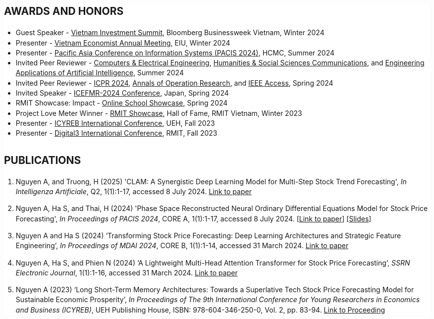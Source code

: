 
## AWARDS AND HONORS  
- Guest Speaker - <a href="https://www.youtube.com/watch?v=NpaL905OaVQ" target="_blank">Vietnam Investment Summit</a>, Bloomberg Businessweek Vietnam, Winter 2024
- Presenter - <a href="https://drive.google.com/drive/folders/1NHry92Fat2g3M0vso8qQy3b5_H5PEjaK?usp=sharing" target="_blank">Vietnam Economist Annual Meeting</a>, EIU, Winter 2024
- Presenter - <a href="https://youtu.be/MhLE5Z8B3sk?si=o54opCMEuycVSR3P" target="_blank">Pacific Asia Conference on Information Systems (PACIS 2024)</a>, HCMC, Summer 2024
- Invited Peer Reviewer - <a href="https://www.sciencedirect.com/journal/computers-and-electrical-engineering" target="_blank">Computers & Electrical Engineering</a>, <a href="https://www.nature.com/palcomms/" target="_blank">Humanities & Social Sciences Communications</a>, and <a href="https://www.sciencedirect.com/journal/engineering-applications-of-artificial-intelligence" target="_blank">Engineering Applications of Artificial Intelligence</a>, Summer 2024
- Invited Peer Reviewer - <a href="https://icpr2024.org" target="_blank">ICPR 2024</a>, <a href="https://link.springer.com/journal/10479/aims-and-scope" target="_blank">Annals of Operation Research</a>, and <a href="https://ieeeaccess.ieee.org" target="_blank">IEEE Access</a>, Spring 2024
- Invited Speaker - <a href="https://srcmeetings.com/icefmr-2023/" target="_blank">ICEFMR-2024 Conference</a>, Japan, Spring 2024
- RMIT Showcase: Impact - <a href="https://www.rmitvn-showcase.com/vi/business-and-management/student-projects" target="_blank">Online School Showcase</a>, Spring 2024
- Project Love Meter Winner - <a href="https://drive.google.com/file/d/1JIlbcCXxn-mMxDnXF0WEmAwRuPfFcjMU/view?usp=sharing" target="_blank">RMIT Showcase</a>, Hall of Fame, RMIT Vietnam, Winter 2023
- Presenter - <a href="https://ueh.edu.vn/en/news/annual-international-conference-for-young-researchers-of-economics-business-schools-2023-icyreb-2023-70990" target="_blank">ICYREB International Conference</a>, UEH, Fall 2023
- Presenter - <a href="https://drive.google.com/file/d/1m_ShZ4W4KEjJaCJm7yuPI6y-M3x7aydb/view" target="_blank">Digital3 International Conference</a>, RMIT, Fall 2023
  
## PUBLICATIONS

1. Nguyen A, and Truong, H (2025) 'CLAM: A Synergistic Deep Learning Model for Multi-Step Stock Trend Forecasting', _In Intelligenza Artificiale_, <span class="bold-text red-text">Q2</span>, 1(1):1-17, accessed 8 July 2024. <a href="https://papers.ssrn.com/sol3/papers.cfm?abstract_id=4940154" target="_blank">Link to paper</a> 

2. Nguyen A, Ha S, and Thai, H (2024) 'Phase Space Reconstructed Neural Ordinary Differential Equations Model for Stock Price Forecasting', _In Proceedings of PACIS 2024_, <span class="bold-text red-text">CORE A</span>, 1(1):1-17, accessed 8 July 2024. [<a href="https://aisel.aisnet.org/pacis2024/track01_aibussoc/track01_aibussoc/4/" target="_blank">Link to paper</a>] [<a href="https://drive.google.com/file/d/1Ovq6P2rUDsOCbBtCNZI_7IHtuRS0_P6u/view?usp=sharing" target="_blank">Slides</a>]

3. Nguyen A and Ha S (2024) ‘Transforming Stock Price Forecasting: Deep Learning Architectures and Strategic Feature Engineering’, _In Proceedings of MDAI 2024_, <span class="bold-text red-text">CORE B</span>, 1(1):1-14, accessed 31 March 2024. <a href="https://link.springer.com/chapter/10.1007/978-3-031-68208-7_20" target="_blank">Link to paper</a>

4. Nguyen A, Ha S, and Phien N (2024) ‘A Lightweight Multi-Head Attention Transformer for Stock Price Forecasting’, _SSRN Electronic Journal_, 1(1):1-16, accessed 31 March 2024. <a href="https://dx.doi.org/10.2139/ssrn.4729648" target="_blank">Link to paper</a>

5. Nguyen A (2023) ‘Long Short-Term Memory Architectures: Towards a Superlative Tech Stock Price Forecasting Model for Sustainable Economic Prosperity’, _In Proceedings of The 9th International Conference for Young Researchers in Economics and Business (ICYREB)_, UEH Publishing House, 
ISBN: 978-604-346-250-0, Vol. 2, pp. 83-94. <a href="https://doi.org/10.5281/zenodo.11081926" target="_blank">Link to Proceeding</a>
